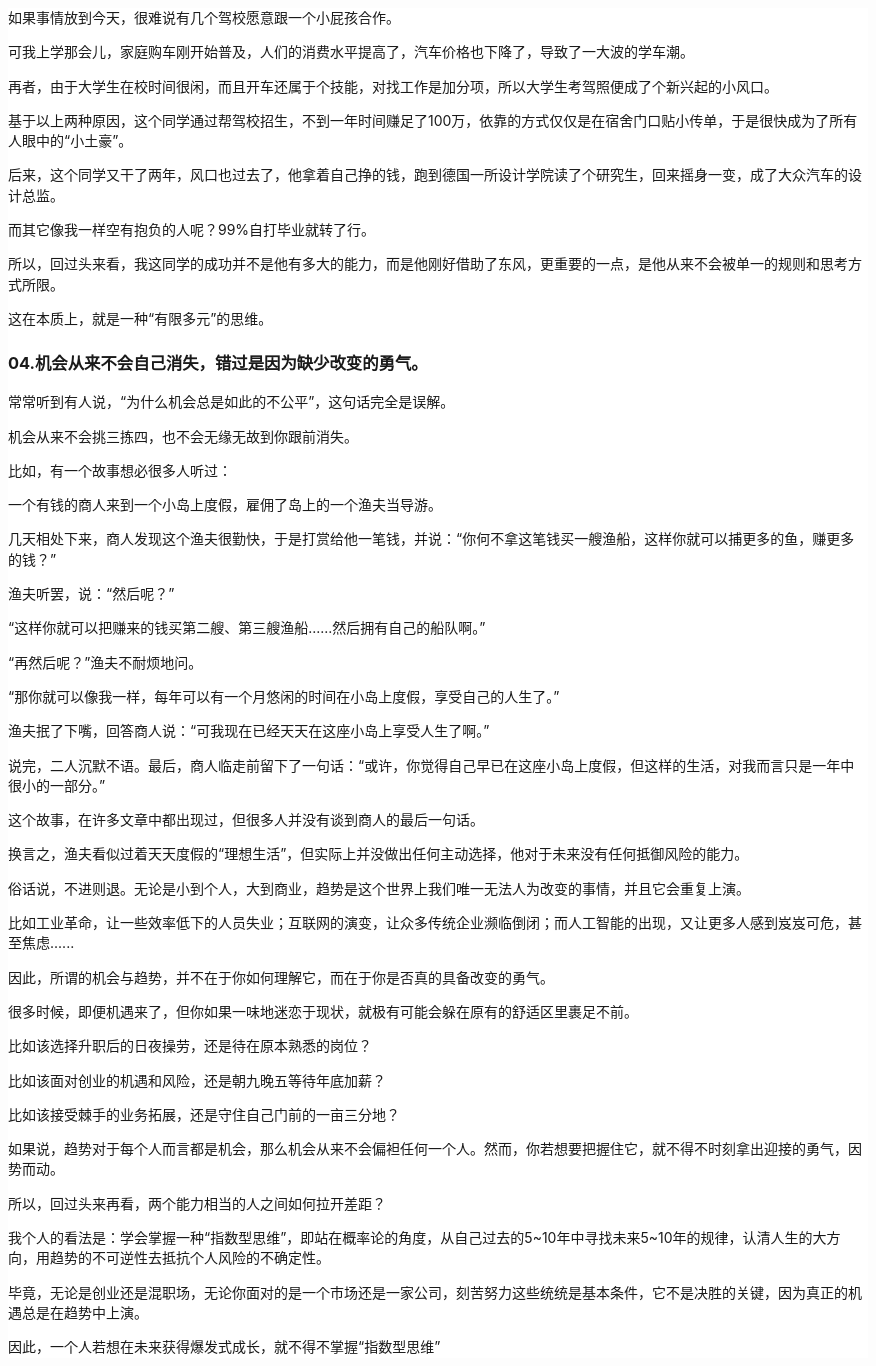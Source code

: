 如果事情放到今天，很难说有几个驾校愿意跟一个小屁孩合作。

可我上学那会儿，家庭购车刚开始普及，人们的消费水平提高了，汽车价格也下降了，导致了一大波的学车潮。

再者，由于大学生在校时间很闲，而且开车还属于个技能，对找工作是加分项，所以大学生考驾照便成了个新兴起的小风口。

基于以上两种原因，这个同学通过帮驾校招生，不到一年时间赚足了100万，依靠的方式仅仅是在宿舍门口贴小传单，于是很快成为了所有人眼中的“小土豪”。

后来，这个同学又干了两年，风口也过去了，他拿着自己挣的钱，跑到德国一所设计学院读了个研究生，回来摇身一变，成了大众汽车的设计总监。

而其它像我一样空有抱负的人呢？99%自打毕业就转了行。

所以，回过头来看，我这同学的成功并不是他有多大的能力，而是他刚好借助了东风，更重要的一点，是他从来不会被单一的规则和思考方式所限。

这在本质上，就是一种“有限多元”的思维。



### 04.机会从来不会自己消失，错过是因为缺少改变的勇气。

常常听到有人说，“为什么机会总是如此的不公平”，这句话完全是误解。

机会从来不会挑三拣四，也不会无缘无故到你跟前消失。

比如，有一个故事想必很多人听过：

一个有钱的商人来到一个小岛上度假，雇佣了岛上的一个渔夫当导游。

几天相处下来，商人发现这个渔夫很勤快，于是打赏给他一笔钱，并说：“你何不拿这笔钱买一艘渔船，这样你就可以捕更多的鱼，赚更多的钱？”

渔夫听罢，说：“然后呢？”

“这样你就可以把赚来的钱买第二艘、第三艘渔船......然后拥有自己的船队啊。”

“再然后呢？”渔夫不耐烦地问。

“那你就可以像我一样，每年可以有一个月悠闲的时间在小岛上度假，享受自己的人生了。”

渔夫抿了下嘴，回答商人说：“可我现在已经天天在这座小岛上享受人生了啊。”

说完，二人沉默不语。最后，商人临走前留下了一句话：“或许，你觉得自己早已在这座小岛上度假，但这样的生活，对我而言只是一年中很小的一部分。”

这个故事，在许多文章中都出现过，但很多人并没有谈到商人的最后一句话。

换言之，渔夫看似过着天天度假的“理想生活”，但实际上并没做出任何主动选择，他对于未来没有任何抵御风险的能力。

俗话说，不进则退。无论是小到个人，大到商业，趋势是这个世界上我们唯一无法人为改变的事情，并且它会重复上演。

比如工业革命，让一些效率低下的人员失业；互联网的演变，让众多传统企业濒临倒闭；而人工智能的出现，又让更多人感到岌岌可危，甚至焦虑......

因此，所谓的机会与趋势，并不在于你如何理解它，而在于你是否真的具备改变的勇气。

很多时候，即便机遇来了，但你如果一味地迷恋于现状，就极有可能会躲在原有的舒适区里裹足不前。

比如该选择升职后的日夜操劳，还是待在原本熟悉的岗位？

比如该面对创业的机遇和风险，还是朝九晚五等待年底加薪？

比如该接受棘手的业务拓展，还是守住自己门前的一亩三分地？

如果说，趋势对于每个人而言都是机会，那么机会从来不会偏袒任何一个人。然而，你若想要把握住它，就不得不时刻拿出迎接的勇气，因势而动。

所以，回过头来再看，两个能力相当的人之间如何拉开差距？

我个人的看法是：学会掌握一种“指数型思维”，即站在概率论的角度，从自己过去的5~10年中寻找未来5~10年的规律，认清人生的大方向，用趋势的不可逆性去抵抗个人风险的不确定性。

毕竟，无论是创业还是混职场，无论你面对的是一个市场还是一家公司，刻苦努力这些统统是基本条件，它不是决胜的关键，因为真正的机遇总是在趋势中上演。

因此，一个人若想在未来获得爆发式成长，就不得不掌握“指数型思维”

